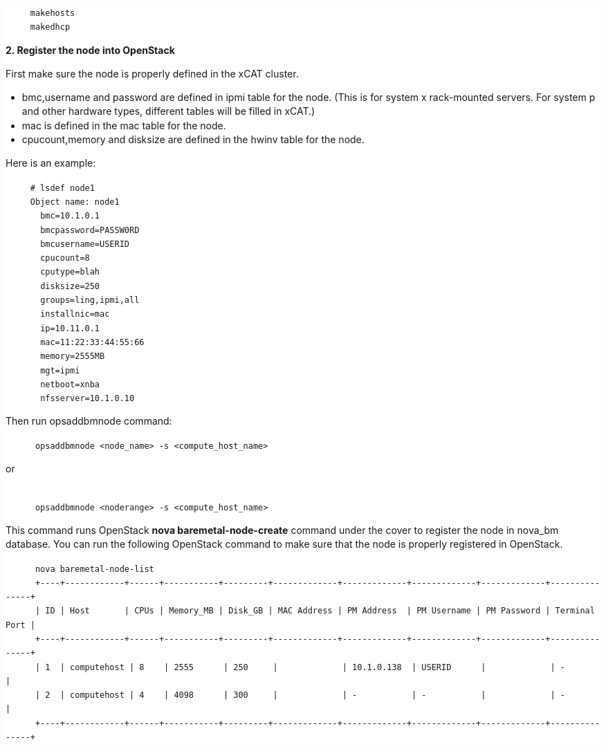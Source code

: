 ~~~~
     makehosts
     makedhcp
~~~~



**2\. Register the node into OpenStack**

First make sure the node is properly defined in the xCAT cluster.

  * bmc,username and password are defined in ipmi table for the node. (This is for system x rack-mounted servers. For system p and other hardware types, different tables will be filled in xCAT.)
  * mac is defined in the mac table for the node.
  * cpucount,memory and disksize are defined in the hwinv table for the node.

Here is an example:

~~~~
     # lsdef node1
     Object name: node1
       bmc=10.1.0.1
       bmcpassword=PASSW0RD
       bmcusername=USERID
       cpucount=8
       cputype=blah
       disksize=250
       groups=ling,ipmi,all
       installnic=mac
       ip=10.11.0.1
       mac=11:22:33:44:55:66
       memory=2555MB
       mgt=ipmi
       netboot=xnba
       nfsserver=10.1.0.10
~~~~


Then run opsaddbmnode command:

~~~~
      opsaddbmnode <node_name> -s <compute_host_name>
~~~~

or

~~~~

      opsaddbmnode <noderange> -s <compute_host_name>
~~~~


This command runs OpenStack **nova baremetal-node-create** command under the cover to register the node in nova_bm database. You can run the following OpenStack command to make sure that the node is properly registered in OpenStack.

~~~~
      nova baremetal-node-list
      +----+------------+------+-----------+---------+-------------+-------------+-------------+-------------+---------------+
      | ID | Host       | CPUs | Memory_MB | Disk_GB | MAC Address | PM Address  | PM Username | PM Password | Terminal Port |
      +----+------------+------+-----------+---------+-------------+-------------+-------------+-------------+---------------+
      | 1  | computehost | 8    | 2555      | 250     |             | 10.1.0.138  | USERID      |             | -             |
      | 2  | computehost | 4    | 4098      | 300     |             | -           | -           |             | -             |
      +----+------------+------+-----------+---------+-------------+-------------+-------------+-------------+---------------+

~~~~

